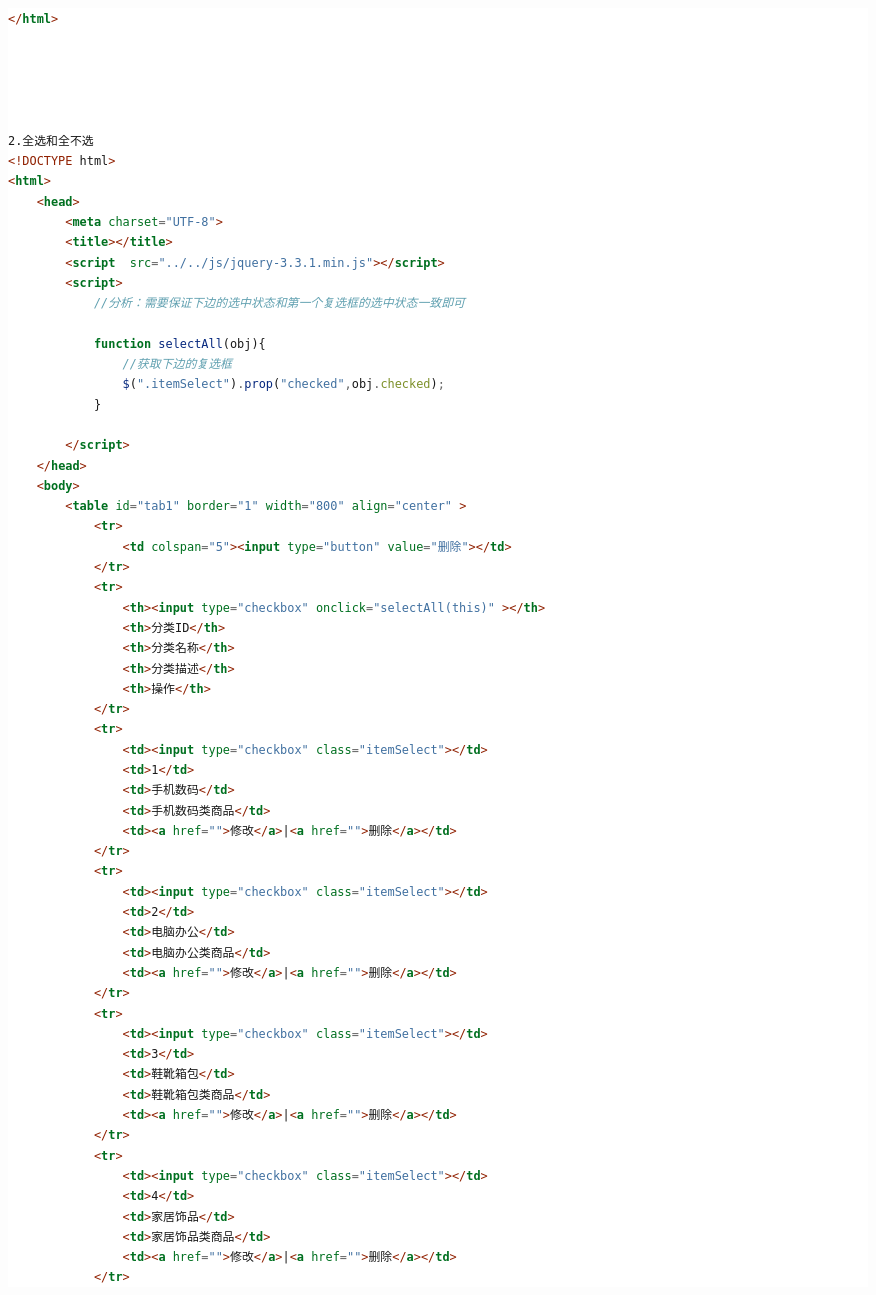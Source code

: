 ```html
</html>





2.全选和全不选
<!DOCTYPE html>
<html>
	<head>
		<meta charset="UTF-8">
		<title></title>
		<script  src="../../js/jquery-3.3.1.min.js"></script>
		<script>
			//分析：需要保证下边的选中状态和第一个复选框的选中状态一致即可

            function selectAll(obj){
                //获取下边的复选框
				$(".itemSelect").prop("checked",obj.checked);
            }

		</script>
	</head>
	<body>
		<table id="tab1" border="1" width="800" align="center" >
			<tr>
				<td colspan="5"><input type="button" value="删除"></td>
			</tr>
			<tr>
				<th><input type="checkbox" onclick="selectAll(this)" ></th>
				<th>分类ID</th>
				<th>分类名称</th>
				<th>分类描述</th>
				<th>操作</th>
			</tr>
			<tr>
				<td><input type="checkbox" class="itemSelect"></td>
				<td>1</td>
				<td>手机数码</td>
				<td>手机数码类商品</td>
				<td><a href="">修改</a>|<a href="">删除</a></td>
			</tr>
			<tr>
				<td><input type="checkbox" class="itemSelect"></td>
				<td>2</td>
				<td>电脑办公</td>
				<td>电脑办公类商品</td>
				<td><a href="">修改</a>|<a href="">删除</a></td>
			</tr>
			<tr>
				<td><input type="checkbox" class="itemSelect"></td>
				<td>3</td>
				<td>鞋靴箱包</td>
				<td>鞋靴箱包类商品</td>
				<td><a href="">修改</a>|<a href="">删除</a></td>
			</tr>
			<tr>
				<td><input type="checkbox" class="itemSelect"></td>
				<td>4</td>
				<td>家居饰品</td>
				<td>家居饰品类商品</td>
				<td><a href="">修改</a>|<a href="">删除</a></td>
			</tr>
```
